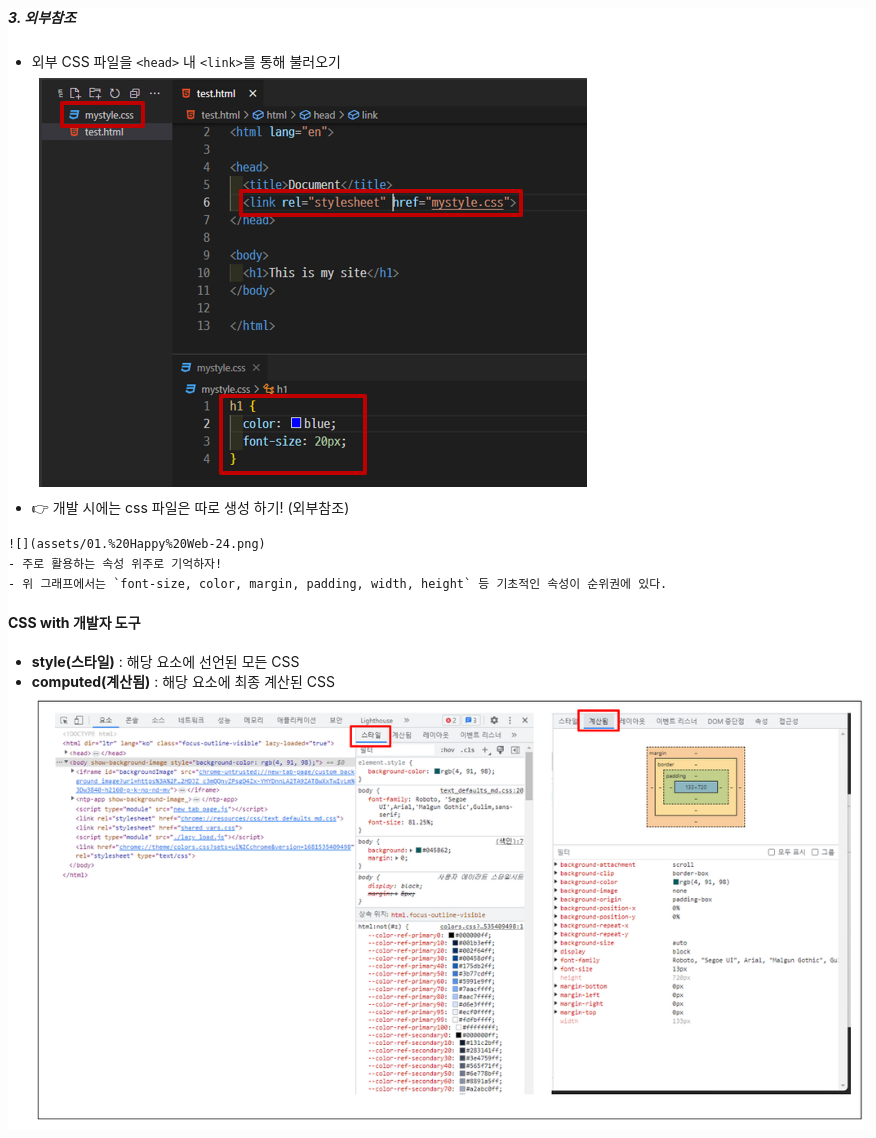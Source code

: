 ##### 3. 외부참조
- 외부 CSS 파일을 `<head>` 내 `<link>`를 통해 불러오기
![](assets/01.%20Happy%20Web-49.png)
- 👉 개발 시에는 css 파일은 따로 생성 하기! (외부참조)

```ad-tip
![](assets/01.%20Happy%20Web-24.png)
- 주로 활용하는 속성 위주로 기억하자!
- 위 그래프에서는 `font-size, color, margin, padding, width, height` 등 기초적인 속성이 순위권에 있다. 
```

#### CSS with 개발자 도구
- **style(스타일)** : 해당 요소에 선언된 모든 CSS
- **computed(계산됨)** : 해당 요소에 최종 계산된 CSS
![](assets/01.%20Happy%20Web-50.png)
